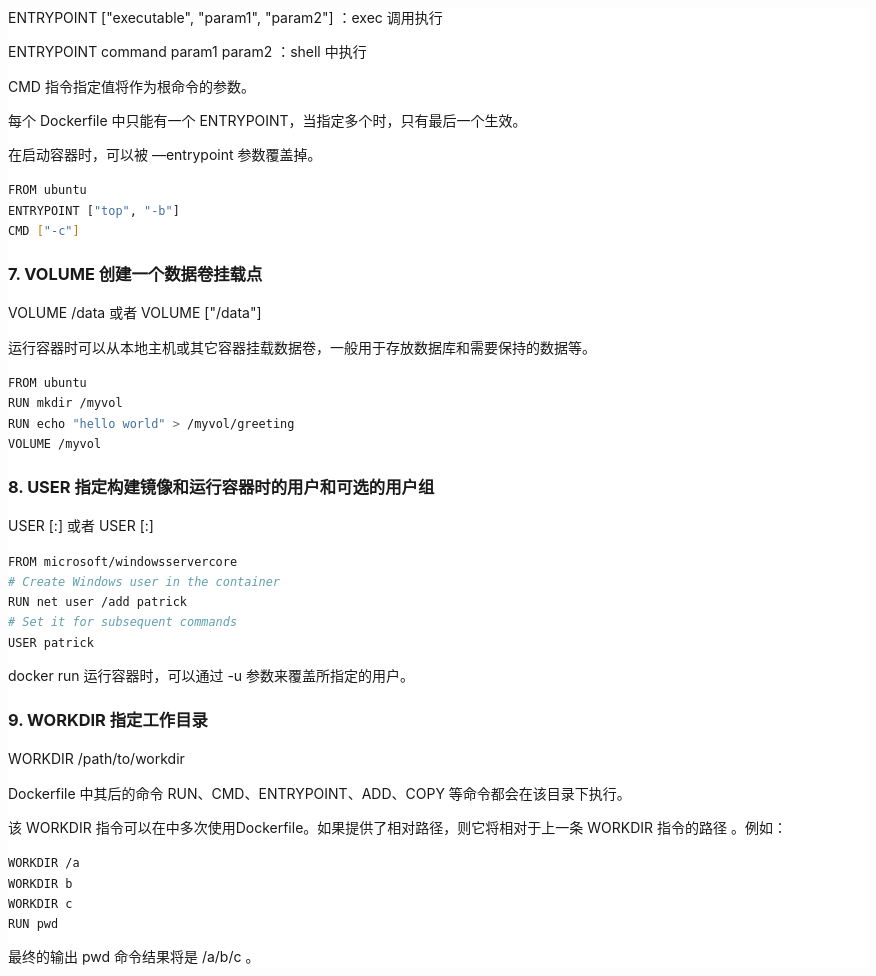 ENTRYPOINT ["executable", "param1", "param2"]  ：exec 调用执行

ENTRYPOINT command param1 param2  ：shell 中执行

CMD 指令指定值将作为根命令的参数。

每个 Dockerfile 中只能有一个 ENTRYPOINT，当指定多个时，只有最后一个生效。

在启动容器时，可以被 —entrypoint 参数覆盖掉。

```bash
FROM ubuntu
ENTRYPOINT ["top", "-b"]
CMD ["-c"]
```

### 7. VOLUME 创建一个数据卷挂载点

VOLUME /data 或者 VOLUME ["/data"]

运行容器时可以从本地主机或其它容器挂载数据卷，一般用于存放数据库和需要保持的数据等。

```bash
FROM ubuntu
RUN mkdir /myvol
RUN echo "hello world" > /myvol/greeting
VOLUME /myvol
```

### 8. USER 指定构建镜像和运行容器时的用户和可选的用户组

USER <user>[:<group>] 或者 USER <UID>[:<GID>]

```bash
FROM microsoft/windowsservercore
# Create Windows user in the container
RUN net user /add patrick
# Set it for subsequent commands
USER patrick
```

docker run 运行容器时，可以通过 -u 参数来覆盖所指定的用户。

### 9. WORKDIR 指定工作目录

WORKDIR /path/to/workdir

Dockerfile 中其后的命令 RUN、CMD、ENTRYPOINT、ADD、COPY 等命令都会在该目录下执行。

该 WORKDIR 指令可以在中多次使用Dockerfile。如果提供了相对路径，则它将相对于上一条 WORKDIR 指令的路径 。例如：

```bash
WORKDIR /a
WORKDIR b
WORKDIR c
RUN pwd
```

最终的输出 pwd 命令结果将是 /a/b/c 。
